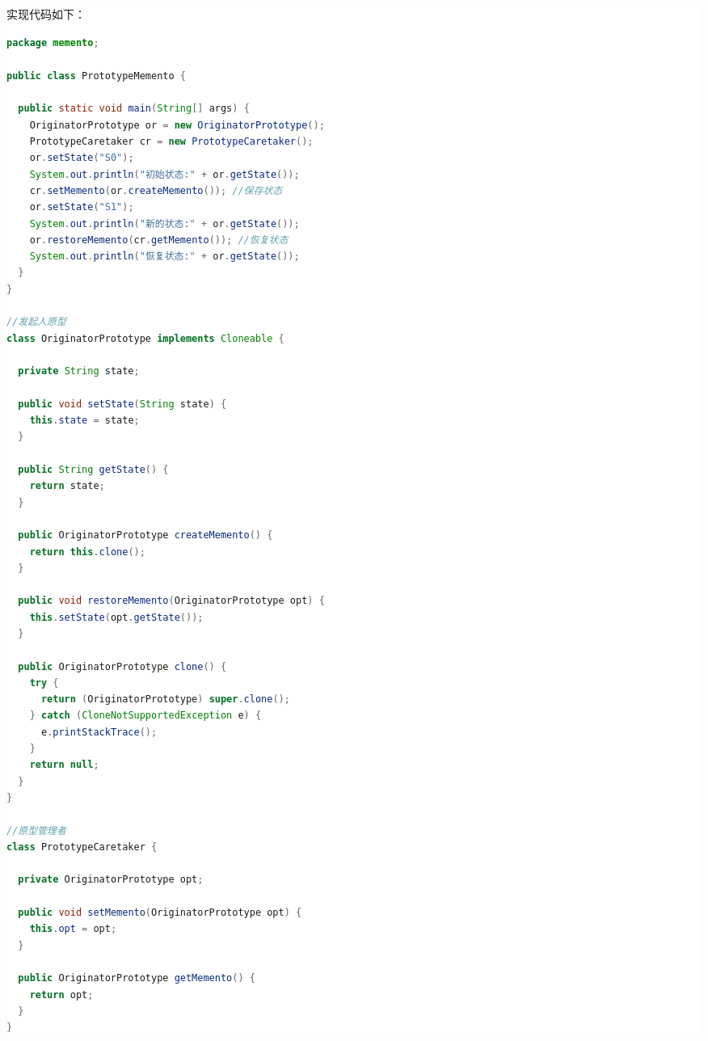 实现代码如下：

```java
package memento;

public class PrototypeMemento {

  public static void main(String[] args) {
    OriginatorPrototype or = new OriginatorPrototype();
    PrototypeCaretaker cr = new PrototypeCaretaker();
    or.setState("S0");
    System.out.println("初始状态:" + or.getState());
    cr.setMemento(or.createMemento()); //保存状态      
    or.setState("S1");
    System.out.println("新的状态:" + or.getState());
    or.restoreMemento(cr.getMemento()); //恢复状态
    System.out.println("恢复状态:" + or.getState());
  }
}

//发起人原型
class OriginatorPrototype implements Cloneable {

  private String state;

  public void setState(String state) {
    this.state = state;
  }

  public String getState() {
    return state;
  }

  public OriginatorPrototype createMemento() {
    return this.clone();
  }

  public void restoreMemento(OriginatorPrototype opt) {
    this.setState(opt.getState());
  }

  public OriginatorPrototype clone() {
    try {
      return (OriginatorPrototype) super.clone();
    } catch (CloneNotSupportedException e) {
      e.printStackTrace();
    }
    return null;
  }
}

//原型管理者
class PrototypeCaretaker {

  private OriginatorPrototype opt;

  public void setMemento(OriginatorPrototype opt) {
    this.opt = opt;
  }

  public OriginatorPrototype getMemento() {
    return opt;
  }
}
```